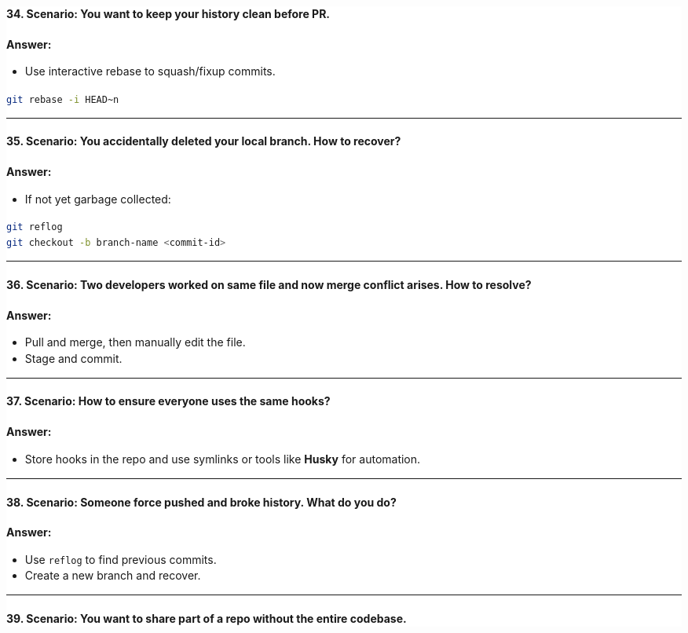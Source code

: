 #### 34. **Scenario: You want to keep your history clean before PR.**

**Answer:**

* Use interactive rebase to squash/fixup commits.

```bash
git rebase -i HEAD~n
```

---

#### 35. **Scenario: You accidentally deleted your local branch. How to recover?**

**Answer:**

* If not yet garbage collected:

```bash
git reflog
git checkout -b branch-name <commit-id>
```

---

#### 36. **Scenario: Two developers worked on same file and now merge conflict arises. How to resolve?**

**Answer:**

* Pull and merge, then manually edit the file.
* Stage and commit.

---

#### 37. **Scenario: How to ensure everyone uses the same hooks?**

**Answer:**

* Store hooks in the repo and use symlinks or tools like **Husky** for automation.

---

#### 38. **Scenario: Someone force pushed and broke history. What do you do?**

**Answer:**

* Use `reflog` to find previous commits.
* Create a new branch and recover.

---

#### 39. **Scenario: You want to share part of a repo without the entire codebase.**
